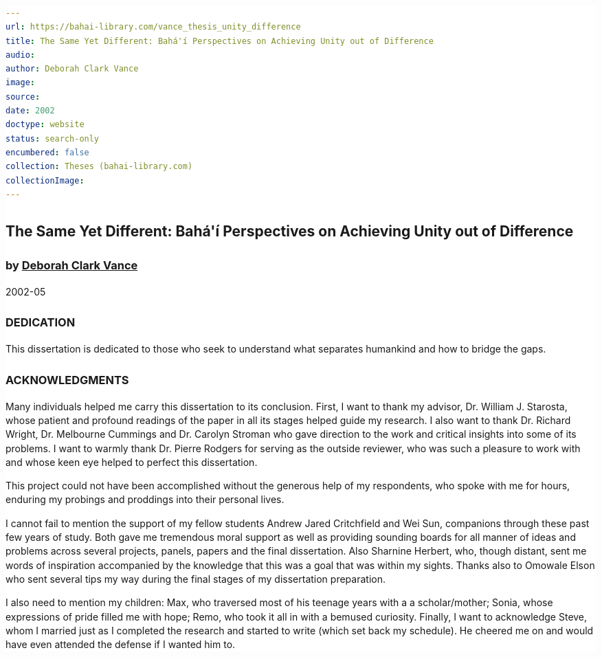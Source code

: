 ```yaml
---
url: https://bahai-library.com/vance_thesis_unity_difference
title: The Same Yet Different: Bahá'í Perspectives on Achieving Unity out of Difference
audio: 
author: Deborah Clark Vance
image: 
source: 
date: 2002
doctype: website
status: search-only
encumbered: false
collection: Theses (bahai-library.com)
collectionImage: 
---
```



## The Same Yet Different: Bahá'í Perspectives on Achieving Unity out of Difference

### by [Deborah Clark Vance](https://bahai-library.com/author/Deborah+Clark+Vance)

2002-05


### DEDICATION

This dissertation is dedicated to those who seek to understand what separates humankind and how to bridge the gaps.

### ACKNOWLEDGMENTS

Many individuals helped me carry this dissertation to its conclusion. First, I want to thank my advisor, Dr. William J. Starosta, whose patient and profound readings of the paper in all its stages helped guide my research. I also want to thank Dr. Richard Wright, Dr. Melbourne Cummings and Dr. Carolyn Stroman who gave direction to the work and critical insights into some of its problems. I want to warmly thank Dr. Pierre Rodgers for serving as the outside reviewer, who was such a pleasure to work with and whose keen eye helped to perfect this dissertation.

This project could not have been accomplished without the generous help of my respondents, who spoke with me for hours, enduring my probings and proddings into their personal lives.

I cannot fail to mention the support of my fellow students Andrew Jared Critchfield and Wei Sun, companions through these past few years of study. Both gave me tremendous moral support as well as providing sounding boards for all manner of ideas and problems across several projects, panels, papers and the final dissertation. Also Sharnine Herbert, who, though distant, sent me words of inspiration accompanied by the knowledge that this was a goal that was within my sights. Thanks also to Omowale Elson who sent several tips my way during the final stages of my dissertation preparation.

I also need to mention my children: Max, who traversed most of his teenage years with a a scholar/mother; Sonia, whose expressions of pride filled me with hope; Remo, who took it all in with a bemused curiosity. Finally, I want to acknowledge Steve, whom I married just as I completed the research and started to write (which set back my schedule). He cheered me on and would have even attended the defense if I wanted him to.
